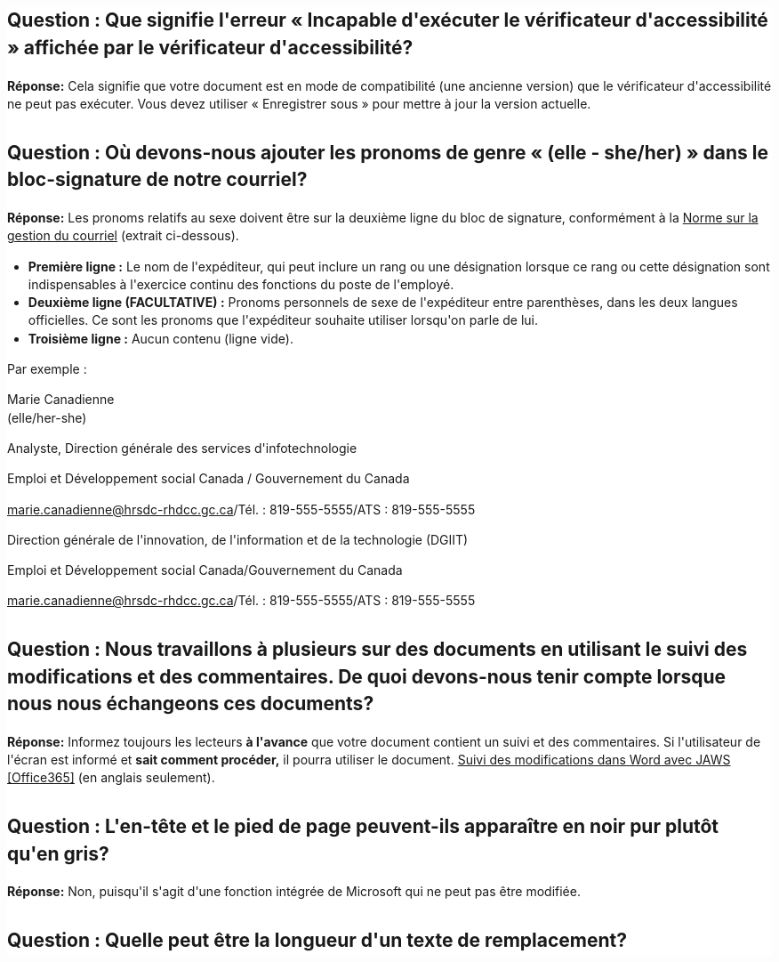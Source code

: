 Question : Que signifie l'erreur « Incapable d'exécuter le vérificateur d'accessibilité » affichée par le vérificateur d'accessibilité?
---------------------------------------------------------------------------------------------------------------------------------------

**Réponse:** Cela signifie que votre document est en mode de compatibilité (une ancienne version) que le vérificateur d'accessibilité ne peut pas exécuter. Vous devez utiliser « Enregistrer sous » pour mettre à jour la version actuelle.

Question : Où devons-nous ajouter les pronoms de genre « (elle - she/her) » dans le bloc-signature de notre courriel?
---------------------------------------------------------------------------------------------------------------------

**Réponse:** Les pronoms relatifs au sexe doivent être sur la deuxième ligne du bloc de signature, conformément à la [Norme sur la gestion du courriel](https://www.tbs-sct.gc.ca/pol/doc-fra.aspx?id=27600&section=HTML#appE) (extrait ci-dessous).

*   **Première ligne :** Le nom de l'expéditeur, qui peut inclure un rang ou une désignation lorsque ce rang ou cette désignation sont indispensables à l'exercice continu des fonctions du poste de l'employé.
*   **Deuxième ligne (FACULTATIVE) :** Pronoms personnels de sexe de l'expéditeur entre parenthèses, dans les deux langues officielles. Ce sont les pronoms que l'expéditeur souhaite utiliser lorsqu'on parle de lui.
*   **Troisième ligne :** Aucun contenu (ligne vide).

  <div class="mrgn-lft-xl">
Par exemple :
    <p class="mrgn-bttm-lg">Marie Canadienne<br>
    (elle/her-she)</p>

Analyste, Direction générale des services d'infotechnologie

Emploi et Développement social Canada / Gouvernement du Canada
    <p class="mrgn-bttm-lg">marie.canadienne@hrsdc-rhdcc.gc.ca/Tél. : 819-555-5555/ATS : 819-555-5555</p>

   Direction générale de l'innovation, de l'information et de la technologie (DGIIT)

Emploi et Développement social Canada/Gouvernement du Canada

marie.canadienne@hrsdc-rhdcc.gc.ca/Tél. : 819-555-5555/ATS : 819-555-5555

Question : Nous travaillons à plusieurs sur des documents en utilisant le suivi des modifications et des commentaires. De quoi devons-nous tenir compte lorsque nous nous échangeons ces documents?
---------------------------------------------------------------------------------------------------------------------------------------------------------------------------------------------------

**Réponse:** Informez toujours les lecteurs **à l'avance** que votre document contient un suivi et des commentaires. Si l'utilisateur de l'écran est informé et **sait comment procéder,** il pourra utiliser le document. [Suivi des modifications dans Word avec JAWS \[Office365\]](https://www.prcvi.org/media/1840/track-changes-in-microsoft-word-with-jaws-windows-prcvi.pdf) (en anglais seulement).

Question : L'en-tête et le pied de page peuvent-ils apparaître en noir pur plutôt qu'en gris?
---------------------------------------------------------------------------------------------

**Réponse:** Non, puisqu'il s'agit d'une fonction intégrée de Microsoft qui ne peut pas être modifiée.

Question : Quelle peut être la longueur d'un texte de remplacement?
-------------------------------------------------------------------
